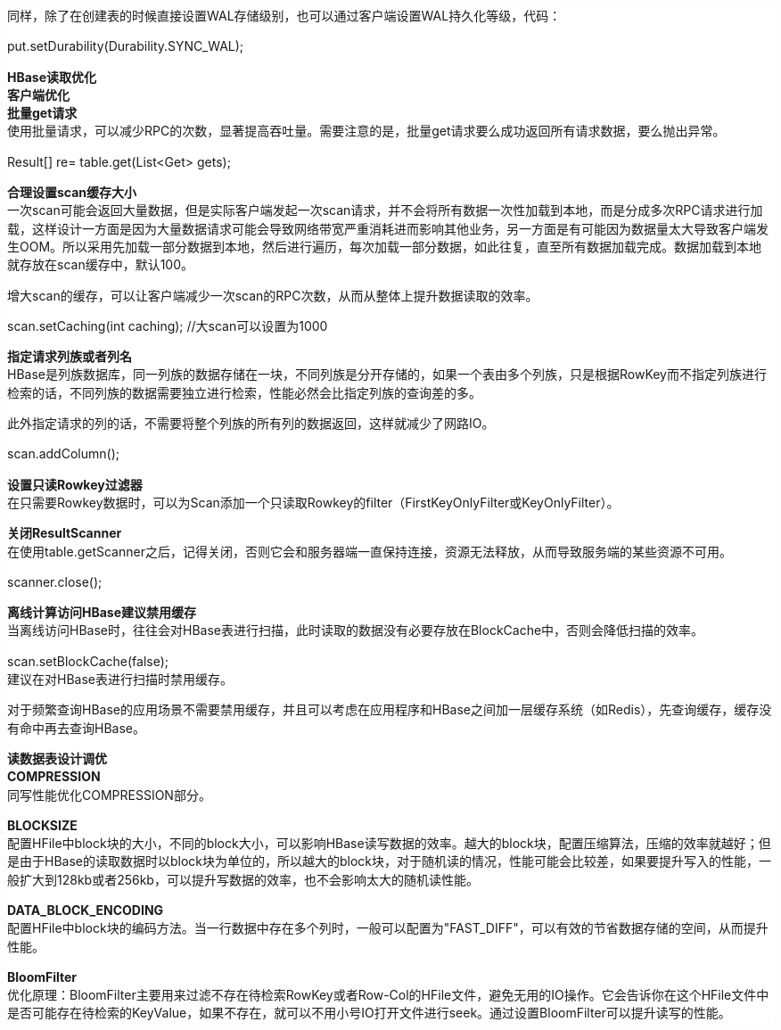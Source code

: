 同样，除了在创建表的时候直接设置WAL存储级别，也可以通过客户端设置WAL持久化等级，代码：

put.setDurability(Durability.SYNC_WAL);

  
**HBase读取优化**  
**客户端优化**  
**批量get请求**  
使用批量请求，可以减少RPC的次数，显著提高吞吐量。需要注意的是，批量get请求要么成功返回所有请求数据，要么抛出异常。

Result[] re= table.get(List&lt;Get&gt; gets);

  
**合理设置scan缓存大小**  
一次scan可能会返回大量数据，但是实际客户端发起一次scan请求，并不会将所有数据一次性加载到本地，而是分成多次RPC请求进行加载，这样设计一方面是因为大量数据请求可能会导致网络带宽严重消耗进而影响其他业务，另一方面是有可能因为数据量太大导致客户端发生OOM。所以采用先加载一部分数据到本地，然后进行遍历，每次加载一部分数据，如此往复，直至所有数据加载完成。数据加载到本地就存放在scan缓存中，默认100。

增大scan的缓存，可以让客户端减少一次scan的RPC次数，从而从整体上提升数据读取的效率。

scan.setCaching(int caching); //大scan可以设置为1000

  
**指定请求列族或者列名**  
HBase是列族数据库，同一列族的数据存储在一块，不同列族是分开存储的，如果一个表由多个列族，只是根据RowKey而不指定列族进行检索的话，不同列族的数据需要独立进行检索，性能必然会比指定列族的查询差的多。

此外指定请求的列的话，不需要将整个列族的所有列的数据返回，这样就减少了网路IO。

scan.addColumn();

  
**设置只读Rowkey过滤器**  
在只需要Rowkey数据时，可以为Scan添加一个只读取Rowkey的filter（FirstKeyOnlyFilter或KeyOnlyFilter）。

**关闭ResultScanner**  
在使用table.getScanner之后，记得关闭，否则它会和服务器端一直保持连接，资源无法释放，从而导致服务端的某些资源不可用。

scanner.close();

  
**离线计算访问HBase建议禁用缓存**  
当离线访问HBase时，往往会对HBase表进行扫描，此时读取的数据没有必要存放在BlockCache中，否则会降低扫描的效率。

scan.setBlockCache(false);  
建议在对HBase表进行扫描时禁用缓存。

对于频繁查询HBase的应用场景不需要禁用缓存，并且可以考虑在应用程序和HBase之间加一层缓存系统（如Redis），先查询缓存，缓存没有命中再去查询HBase。

**读数据表设计调优**  
**COMPRESSION**  
同写性能优化COMPRESSION部分。

**BLOCKSIZE**  
配置HFile中block块的大小，不同的block大小，可以影响HBase读写数据的效率。越大的block块，配置压缩算法，压缩的效率就越好；但是由于HBase的读取数据时以block块为单位的，所以越大的block块，对于随机读的情况，性能可能会比较差，如果要提升写入的性能，一般扩大到128kb或者256kb，可以提升写数据的效率，也不会影响太大的随机读性能。

**DATA_BLOCK_ENCODING**  
配置HFile中block块的编码方法。当一行数据中存在多个列时，一般可以配置为"FAST_DIFF"，可以有效的节省数据存储的空间，从而提升性能。

**BloomFilter**  
优化原理：BloomFilter主要用来过滤不存在待检索RowKey或者Row-Col的HFile文件，避免无用的IO操作。它会告诉你在这个HFile文件中是否可能存在待检索的KeyValue，如果不存在，就可以不用小号IO打开文件进行seek。通过设置BloomFilter可以提升读写的性能。
